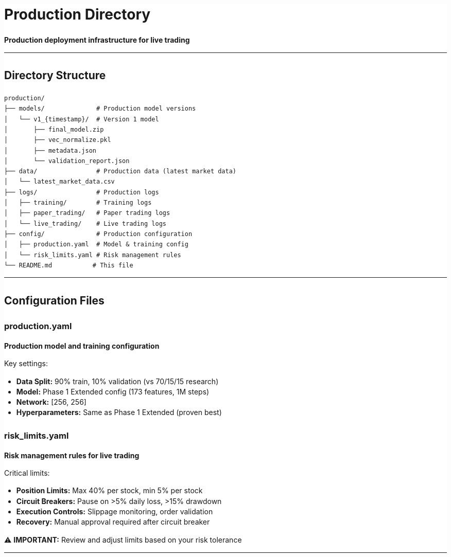 # Production Directory

**Production deployment infrastructure for live trading**

---

## Directory Structure

```
production/
├── models/              # Production model versions
│   └── v1_{timestamp}/  # Version 1 model
│       ├── final_model.zip
│       ├── vec_normalize.pkl
│       ├── metadata.json
│       └── validation_report.json
├── data/                # Production data (latest market data)
│   └── latest_market_data.csv
├── logs/                # Production logs
│   ├── training/        # Training logs
│   ├── paper_trading/   # Paper trading logs
│   └── live_trading/    # Live trading logs
├── config/              # Production configuration
│   ├── production.yaml  # Model & training config
│   └── risk_limits.yaml # Risk management rules
└── README.md           # This file
```

---

## Configuration Files

### production.yaml
**Production model and training configuration**

Key settings:
- **Data Split:** 90% train, 10% validation (vs 70/15/15 research)
- **Model:** Phase 1 Extended config (173 features, 1M steps)
- **Network:** [256, 256]
- **Hyperparameters:** Same as Phase 1 Extended (proven best)

### risk_limits.yaml
**Risk management rules for live trading**

Critical limits:
- **Position Limits:** Max 40% per stock, min 5% per stock
- **Circuit Breakers:** Pause on >5% daily loss, >15% drawdown
- **Execution Controls:** Slippage monitoring, order validation
- **Recovery:** Manual approval required after circuit breaker

⚠️ **IMPORTANT:** Review and adjust limits based on your risk tolerance

---